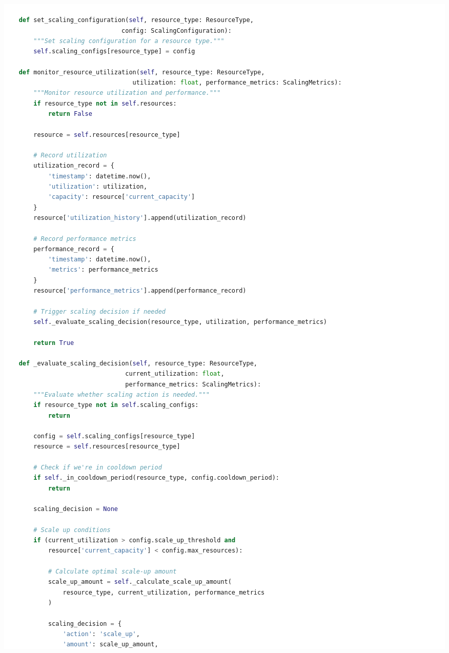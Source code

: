 ```python
        
    def set_scaling_configuration(self, resource_type: ResourceType, 
                                config: ScalingConfiguration):
        """Set scaling configuration for a resource type."""
        self.scaling_configs[resource_type] = config
        
    def monitor_resource_utilization(self, resource_type: ResourceType, 
                                   utilization: float, performance_metrics: ScalingMetrics):
        """Monitor resource utilization and performance."""
        if resource_type not in self.resources:
            return False
            
        resource = self.resources[resource_type]
        
        # Record utilization
        utilization_record = {
            'timestamp': datetime.now(),
            'utilization': utilization,
            'capacity': resource['current_capacity']
        }
        resource['utilization_history'].append(utilization_record)
        
        # Record performance metrics
        performance_record = {
            'timestamp': datetime.now(),
            'metrics': performance_metrics
        }
        resource['performance_metrics'].append(performance_record)
        
        # Trigger scaling decision if needed
        self._evaluate_scaling_decision(resource_type, utilization, performance_metrics)
        
        return True
        
    def _evaluate_scaling_decision(self, resource_type: ResourceType, 
                                 current_utilization: float, 
                                 performance_metrics: ScalingMetrics):
        """Evaluate whether scaling action is needed."""
        if resource_type not in self.scaling_configs:
            return
            
        config = self.scaling_configs[resource_type]
        resource = self.resources[resource_type]
        
        # Check if we're in cooldown period
        if self._in_cooldown_period(resource_type, config.cooldown_period):
            return
            
        scaling_decision = None
        
        # Scale up conditions
        if (current_utilization > config.scale_up_threshold and 
            resource['current_capacity'] < config.max_resources):
            
            # Calculate optimal scale-up amount
            scale_up_amount = self._calculate_scale_up_amount(
                resource_type, current_utilization, performance_metrics
            )
            
            scaling_decision = {
                'action': 'scale_up',
                'amount': scale_up_amount,
```
